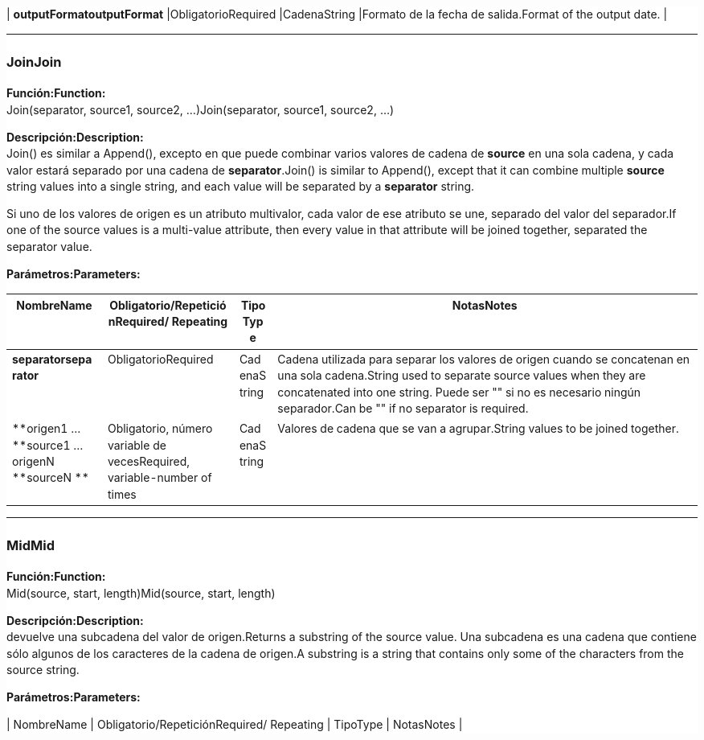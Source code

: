 | <span data-ttu-id="fd6c4-161">**outputFormat**</span><span class="sxs-lookup"><span data-stu-id="fd6c4-161">**outputFormat**</span></span> |<span data-ttu-id="fd6c4-162">Obligatorio</span><span class="sxs-lookup"><span data-stu-id="fd6c4-162">Required</span></span> |<span data-ttu-id="fd6c4-163">Cadena</span><span class="sxs-lookup"><span data-stu-id="fd6c4-163">String</span></span> |<span data-ttu-id="fd6c4-164">Formato de la fecha de salida.</span><span class="sxs-lookup"><span data-stu-id="fd6c4-164">Format of the output date.</span></span> |

- - -
### <a name="join"></a><span data-ttu-id="fd6c4-165">Join</span><span class="sxs-lookup"><span data-stu-id="fd6c4-165">Join</span></span>
<span data-ttu-id="fd6c4-166">**Función:**</span><span class="sxs-lookup"><span data-stu-id="fd6c4-166">**Function:**</span></span><br> <span data-ttu-id="fd6c4-167">Join(separator, source1, source2, …)</span><span class="sxs-lookup"><span data-stu-id="fd6c4-167">Join(separator, source1, source2, …)</span></span>

<span data-ttu-id="fd6c4-168">**Descripción:**</span><span class="sxs-lookup"><span data-stu-id="fd6c4-168">**Description:**</span></span><br> <span data-ttu-id="fd6c4-169">Join() es similar a Append(), excepto en que puede combinar varios valores de cadena de **source** en una sola cadena, y cada valor estará separado por una cadena de **separator**.</span><span class="sxs-lookup"><span data-stu-id="fd6c4-169">Join() is similar to Append(), except that it can combine multiple **source** string values into a single string, and each value will be separated by a **separator** string.</span></span>

<span data-ttu-id="fd6c4-170">Si uno de los valores de origen es un atributo multivalor, cada valor de ese atributo se une, separado del valor del separador.</span><span class="sxs-lookup"><span data-stu-id="fd6c4-170">If one of the source values is a multi-value attribute, then every value in that attribute will be joined together, separated the separator value.</span></span>

<span data-ttu-id="fd6c4-171">**Parámetros:**</span><span class="sxs-lookup"><span data-stu-id="fd6c4-171">**Parameters:**</span></span><br> 

| <span data-ttu-id="fd6c4-172">Nombre</span><span class="sxs-lookup"><span data-stu-id="fd6c4-172">Name</span></span> | <span data-ttu-id="fd6c4-173">Obligatorio/Repetición</span><span class="sxs-lookup"><span data-stu-id="fd6c4-173">Required/ Repeating</span></span> | <span data-ttu-id="fd6c4-174">Tipo</span><span class="sxs-lookup"><span data-stu-id="fd6c4-174">Type</span></span> | <span data-ttu-id="fd6c4-175">Notas</span><span class="sxs-lookup"><span data-stu-id="fd6c4-175">Notes</span></span> |
| --- | --- | --- | --- |
| <span data-ttu-id="fd6c4-176">**separator**</span><span class="sxs-lookup"><span data-stu-id="fd6c4-176">**separator**</span></span> |<span data-ttu-id="fd6c4-177">Obligatorio</span><span class="sxs-lookup"><span data-stu-id="fd6c4-177">Required</span></span> |<span data-ttu-id="fd6c4-178">Cadena</span><span class="sxs-lookup"><span data-stu-id="fd6c4-178">String</span></span> |<span data-ttu-id="fd6c4-179">Cadena utilizada para separar los valores de origen cuando se concatenan en una sola cadena.</span><span class="sxs-lookup"><span data-stu-id="fd6c4-179">String used to separate source values when they are concatenated into one string.</span></span> <span data-ttu-id="fd6c4-180">Puede ser "" si no es necesario ningún separador.</span><span class="sxs-lookup"><span data-stu-id="fd6c4-180">Can be "" if no separator is required.</span></span> |
| <span data-ttu-id="fd6c4-181">**origen1  …</span><span class="sxs-lookup"><span data-stu-id="fd6c4-181">**source1  …</span></span> <span data-ttu-id="fd6c4-182">origenN **</span><span class="sxs-lookup"><span data-stu-id="fd6c4-182">sourceN **</span></span> |<span data-ttu-id="fd6c4-183">Obligatorio, número variable de veces</span><span class="sxs-lookup"><span data-stu-id="fd6c4-183">Required, variable-number of times</span></span> |<span data-ttu-id="fd6c4-184">Cadena</span><span class="sxs-lookup"><span data-stu-id="fd6c4-184">String</span></span> |<span data-ttu-id="fd6c4-185">Valores de cadena que se van a agrupar.</span><span class="sxs-lookup"><span data-stu-id="fd6c4-185">String values to be joined together.</span></span> |

- - -
### <a name="mid"></a><span data-ttu-id="fd6c4-186">Mid</span><span class="sxs-lookup"><span data-stu-id="fd6c4-186">Mid</span></span>
<span data-ttu-id="fd6c4-187">**Función:**</span><span class="sxs-lookup"><span data-stu-id="fd6c4-187">**Function:**</span></span><br> <span data-ttu-id="fd6c4-188">Mid(source, start, length)</span><span class="sxs-lookup"><span data-stu-id="fd6c4-188">Mid(source, start, length)</span></span>

<span data-ttu-id="fd6c4-189">**Descripción:**</span><span class="sxs-lookup"><span data-stu-id="fd6c4-189">**Description:**</span></span><br> <span data-ttu-id="fd6c4-190">devuelve una subcadena del valor de origen.</span><span class="sxs-lookup"><span data-stu-id="fd6c4-190">Returns a substring of the source value.</span></span> <span data-ttu-id="fd6c4-191">Una subcadena es una cadena que contiene sólo algunos de los caracteres de la cadena de origen.</span><span class="sxs-lookup"><span data-stu-id="fd6c4-191">A substring is a string that contains only some of the characters from the source string.</span></span>

<span data-ttu-id="fd6c4-192">**Parámetros:**</span><span class="sxs-lookup"><span data-stu-id="fd6c4-192">**Parameters:**</span></span><br> 

| <span data-ttu-id="fd6c4-193">Nombre</span><span class="sxs-lookup"><span data-stu-id="fd6c4-193">Name</span></span> | <span data-ttu-id="fd6c4-194">Obligatorio/Repetición</span><span class="sxs-lookup"><span data-stu-id="fd6c4-194">Required/ Repeating</span></span> | <span data-ttu-id="fd6c4-195">Tipo</span><span class="sxs-lookup"><span data-stu-id="fd6c4-195">Type</span></span> | <span data-ttu-id="fd6c4-196">Notas</span><span class="sxs-lookup"><span data-stu-id="fd6c4-196">Notes</span></span> |